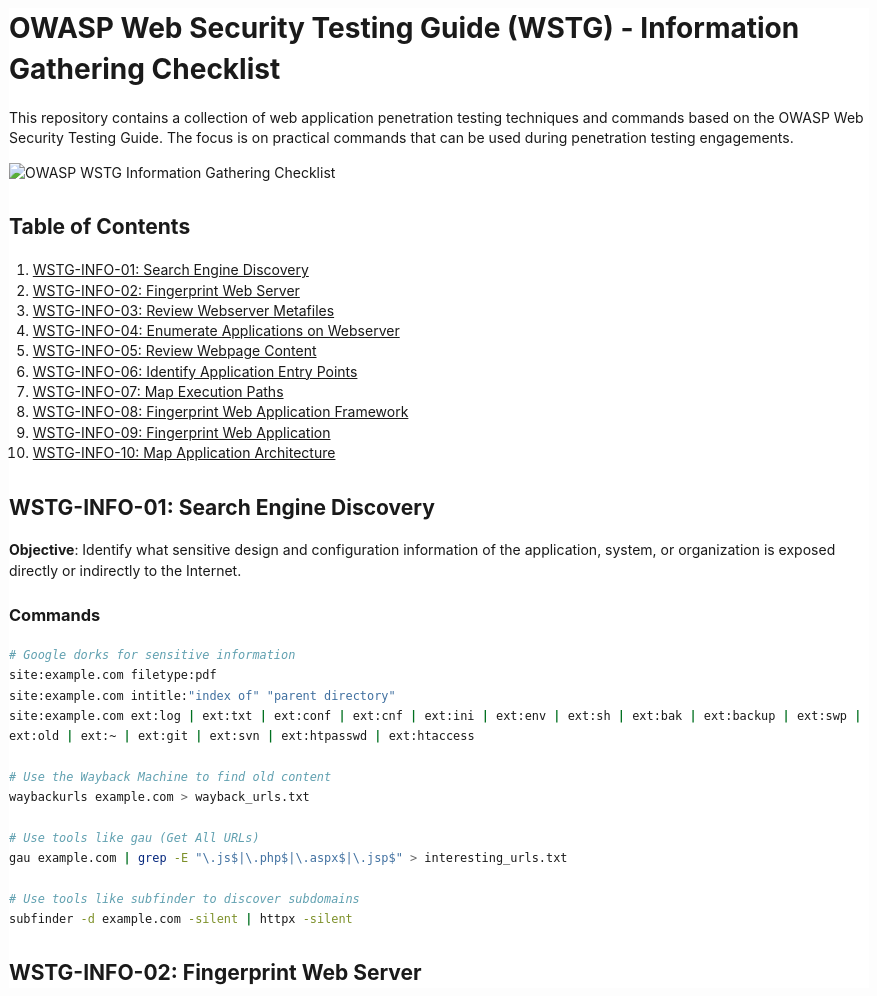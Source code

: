 # OWASP Web Security Testing Guide (WSTG) - Information Gathering Checklist

This repository contains a collection of web application penetration testing techniques and commands based on the OWASP Web Security Testing Guide. The focus is on practical commands that can be used during penetration testing engagements.

![OWASP WSTG Information Gathering Checklist](https://raw.githubusercontent.com/phirojshah/BugBounty_Notes/main/owasp_info_gathering.png)

## Table of Contents

1. [WSTG-INFO-01: Search Engine Discovery](#wstg-info-01-search-engine-discovery)
2. [WSTG-INFO-02: Fingerprint Web Server](#wstg-info-02-fingerprint-web-server)
3. [WSTG-INFO-03: Review Webserver Metafiles](#wstg-info-03-review-webserver-metafiles)
4. [WSTG-INFO-04: Enumerate Applications on Webserver](#wstg-info-04-enumerate-applications-on-webserver)
5. [WSTG-INFO-05: Review Webpage Content](#wstg-info-05-review-webpage-content)
6. [WSTG-INFO-06: Identify Application Entry Points](#wstg-info-06-identify-application-entry-points)
7. [WSTG-INFO-07: Map Execution Paths](#wstg-info-07-map-execution-paths)
8. [WSTG-INFO-08: Fingerprint Web Application Framework](#wstg-info-08-fingerprint-web-application-framework)
9. [WSTG-INFO-09: Fingerprint Web Application](#wstg-info-09-fingerprint-web-application)
10. [WSTG-INFO-10: Map Application Architecture](#wstg-info-10-map-application-architecture)

## WSTG-INFO-01: Search Engine Discovery

**Objective**: Identify what sensitive design and configuration information of the application, system, or organization is exposed directly or indirectly to the Internet.

### Commands

```bash
# Google dorks for sensitive information
site:example.com filetype:pdf
site:example.com intitle:"index of" "parent directory"
site:example.com ext:log | ext:txt | ext:conf | ext:cnf | ext:ini | ext:env | ext:sh | ext:bak | ext:backup | ext:swp | ext:old | ext:~ | ext:git | ext:svn | ext:htpasswd | ext:htaccess

# Use the Wayback Machine to find old content
waybackurls example.com > wayback_urls.txt

# Use tools like gau (Get All URLs)
gau example.com | grep -E "\.js$|\.php$|\.aspx$|\.jsp$" > interesting_urls.txt

# Use tools like subfinder to discover subdomains
subfinder -d example.com -silent | httpx -silent
```

## WSTG-INFO-02: Fingerprint Web Server

